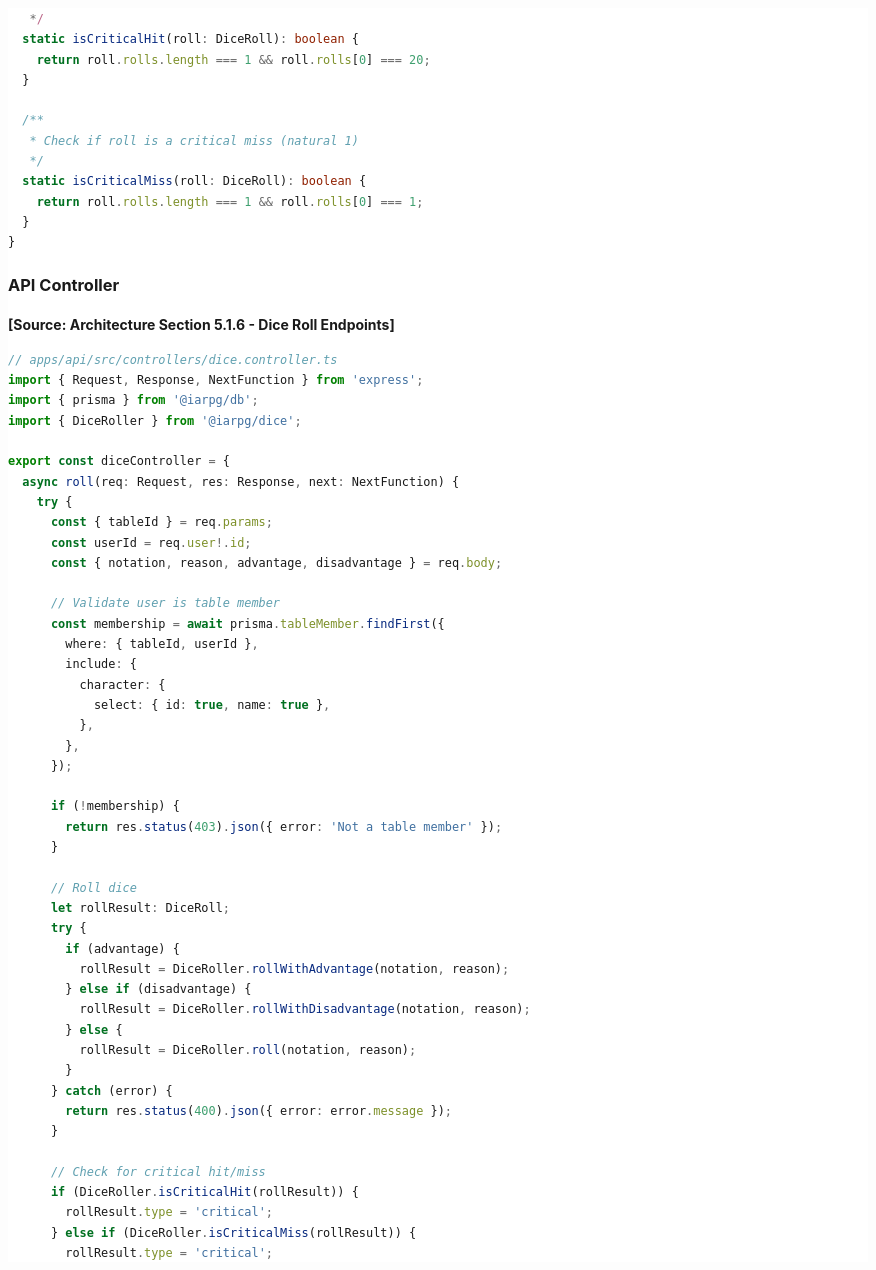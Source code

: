 ```typescript
   */
  static isCriticalHit(roll: DiceRoll): boolean {
    return roll.rolls.length === 1 && roll.rolls[0] === 20;
  }

  /**
   * Check if roll is a critical miss (natural 1)
   */
  static isCriticalMiss(roll: DiceRoll): boolean {
    return roll.rolls.length === 1 && roll.rolls[0] === 1;
  }
}
```

### API Controller
**[Source: Architecture Section 5.1.6 - Dice Roll Endpoints]**

```typescript
// apps/api/src/controllers/dice.controller.ts
import { Request, Response, NextFunction } from 'express';
import { prisma } from '@iarpg/db';
import { DiceRoller } from '@iarpg/dice';

export const diceController = {
  async roll(req: Request, res: Response, next: NextFunction) {
    try {
      const { tableId } = req.params;
      const userId = req.user!.id;
      const { notation, reason, advantage, disadvantage } = req.body;

      // Validate user is table member
      const membership = await prisma.tableMember.findFirst({
        where: { tableId, userId },
        include: {
          character: {
            select: { id: true, name: true },
          },
        },
      });

      if (!membership) {
        return res.status(403).json({ error: 'Not a table member' });
      }

      // Roll dice
      let rollResult: DiceRoll;
      try {
        if (advantage) {
          rollResult = DiceRoller.rollWithAdvantage(notation, reason);
        } else if (disadvantage) {
          rollResult = DiceRoller.rollWithDisadvantage(notation, reason);
        } else {
          rollResult = DiceRoller.roll(notation, reason);
        }
      } catch (error) {
        return res.status(400).json({ error: error.message });
      }

      // Check for critical hit/miss
      if (DiceRoller.isCriticalHit(rollResult)) {
        rollResult.type = 'critical';
      } else if (DiceRoller.isCriticalMiss(rollResult)) {
        rollResult.type = 'critical';
```